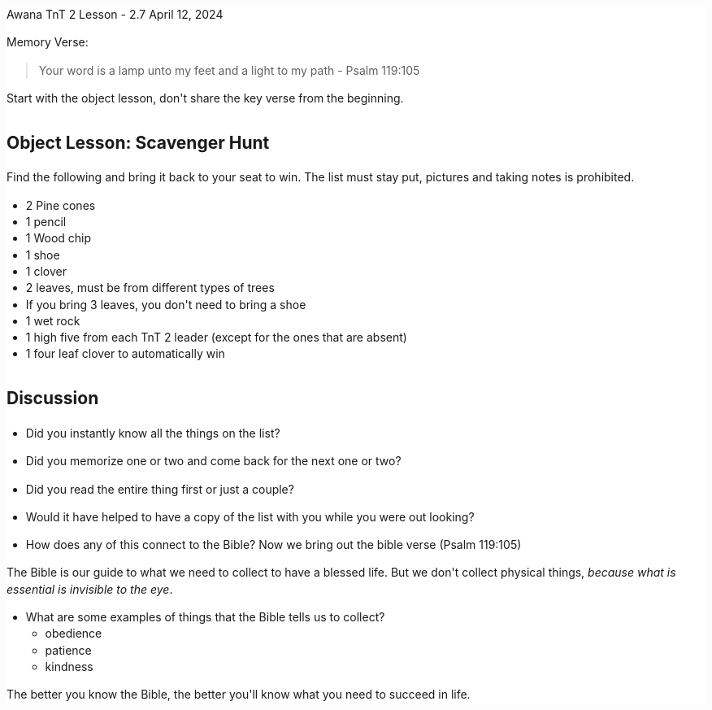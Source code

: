 Awana TnT 2 Lesson - 2.7
April 12, 2024

Memory Verse:
> Your word is a lamp unto my feet and a light to my path - Psalm 119:105

Start with the object lesson, don't share the key verse from the beginning.
## Object Lesson: Scavenger Hunt
Find the following and bring it back to your seat to win.
The list must stay put, pictures and taking notes is prohibited.

- 2 Pine cones
- 1 pencil
- 1 Wood chip
- 1 shoe 
- 1 clover
- 2 leaves, must be from different types of trees
- If you bring 3 leaves, you don't need to bring a shoe
- 1 wet rock
- 1 high five from each TnT 2 leader (except for the ones that are absent)
- 1 four leaf clover to automatically win

## Discussion
- Did you instantly know all the things on the list?
- Did you memorize one or two and come back for the next one or two?
- Did you read the entire thing first or just a couple?
- Would it have helped to have a copy of the list with you while you were out looking?

- How does any of this connect to the Bible?
Now we bring out the bible verse (Psalm 119:105)

The Bible is our guide to what we need to collect to have a blessed life.
But we don't collect physical things, *because what is essential is invisible to the eye*.

- What are some examples of things that the Bible tells us to collect?
	- obedience
	- patience
	- kindness

The better you know the Bible, the better you'll know what you need to succeed in life.
